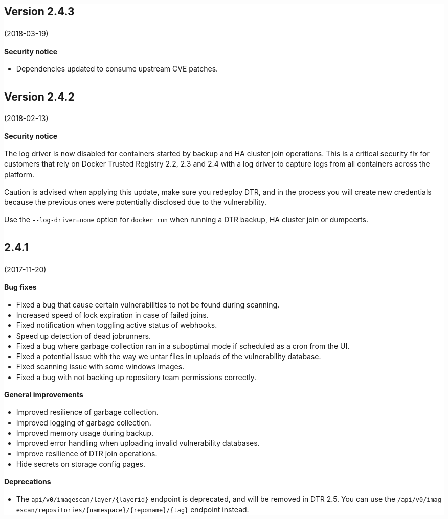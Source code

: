 ## Version 2.4.3

(2018-03-19)

**Security notice**

* Dependencies updated to consume upstream CVE patches.

## Version 2.4.2

(2018-02-13)

**Security notice**

The log driver is now disabled for containers started by backup and HA cluster
join operations. This is a critical security fix for customers that rely on
Docker Trusted Registry 2.2, 2.3 and 2.4 with a log driver to capture logs from
all containers across the platform.

Caution is advised when applying this update, make sure you redeploy DTR, and in
the process you will create new credentials because the previous ones were
potentially disclosed due to the vulnerability.

Use the `--log-driver=none` option for `docker run` when running a DTR backup, HA
cluster join or dumpcerts.

## 2.4.1

(2017-11-20)

**Bug fixes**

* Fixed a bug that cause certain vulnerabilities to not be found during scanning.
* Increased speed of lock expiration in case of failed joins.
* Fixed notification when toggling active status of webhooks.
* Speed up detection of dead jobrunners.
* Fixed a bug where garbage collection ran in a suboptimal mode if scheduled as
a cron from the UI.
* Fixed a potential issue with the way we untar files in uploads of the
vulnerability database.
* Fixed scanning issue with some windows images.
* Fixed a bug with not backing up repository team permissions correctly.

**General improvements**

* Improved resilience of garbage collection.
* Improved logging of garbage collection.
* Improved memory usage during backup.
* Improved error handling when uploading invalid vulnerability databases.
* Improve resilience of DTR join operations.
* Hide secrets on storage config pages.

**Deprecations**

* The `api/v0/imagescan/layer/{layerid}` endpoint is deprecated, and will be
removed in DTR 2.5. You can use the
`/api/v0/imagescan/repositories/{namespace}/{reponame}/{tag}` endpoint instead.
